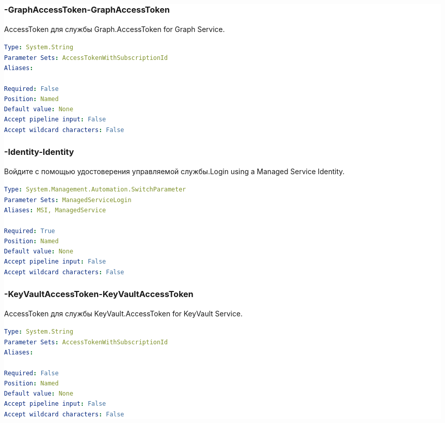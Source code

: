 ### <span data-ttu-id="9478c-175">-GraphAccessToken</span><span class="sxs-lookup"><span data-stu-id="9478c-175">-GraphAccessToken</span></span>

<span data-ttu-id="9478c-176">AccessToken для службы Graph.</span><span class="sxs-lookup"><span data-stu-id="9478c-176">AccessToken for Graph Service.</span></span>

```yaml
Type: System.String
Parameter Sets: AccessTokenWithSubscriptionId
Aliases:

Required: False
Position: Named
Default value: None
Accept pipeline input: False
Accept wildcard characters: False
```

### <span data-ttu-id="9478c-177">-Identity</span><span class="sxs-lookup"><span data-stu-id="9478c-177">-Identity</span></span>

<span data-ttu-id="9478c-178">Войдите с помощью удостоверения управляемой службы.</span><span class="sxs-lookup"><span data-stu-id="9478c-178">Login using a Managed Service Identity.</span></span>

```yaml
Type: System.Management.Automation.SwitchParameter
Parameter Sets: ManagedServiceLogin
Aliases: MSI, ManagedService

Required: True
Position: Named
Default value: None
Accept pipeline input: False
Accept wildcard characters: False
```

### <span data-ttu-id="9478c-179">-KeyVaultAccessToken</span><span class="sxs-lookup"><span data-stu-id="9478c-179">-KeyVaultAccessToken</span></span>

<span data-ttu-id="9478c-180">AccessToken для службы KeyVault.</span><span class="sxs-lookup"><span data-stu-id="9478c-180">AccessToken for KeyVault Service.</span></span>

```yaml
Type: System.String
Parameter Sets: AccessTokenWithSubscriptionId
Aliases:

Required: False
Position: Named
Default value: None
Accept pipeline input: False
Accept wildcard characters: False
```
